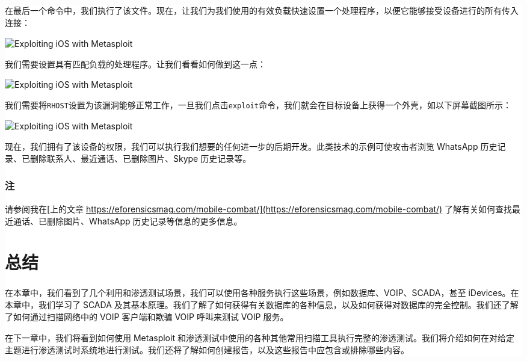 在最后一个命令中，我们执行了该文件。现在，让我们为我们使用的有效负载快速设置一个处理程序，以便它能够接受设备进行的所有传入连接：

![Exploiting iOS with Metasploit](graphics/2223OS_05_38.jpg)

我们需要设置具有匹配负载的处理程序。让我们看看如何做到这一点：

![Exploiting iOS with Metasploit](graphics/2223OS_05_39.jpg)

我们需要将`RHOST`设置为该漏洞能够正常工作，一旦我们点击`exploit`命令，我们就会在目标设备上获得一个外壳，如以下屏幕截图所示：

![Exploiting iOS with Metasploit](graphics/2223OS_05_40.jpg)

现在，我们拥有了该设备的权限，我们可以执行我们想要的任何进一步的后期开发。此类技术的示例可使攻击者浏览 WhatsApp 历史记录、已删除联系人、最近通话、已删除图片、Skype 历史记录等。

### 注

请参阅我在[上的文章 https://eforensicsmag.com/mobile-combat/](https://eforensicsmag.com/mobile-combat/) 了解有关如何查找最近通话、已删除图片、WhatsApp 历史记录等信息的更多信息。

# 总结

在本章中，我们看到了几个利用和渗透测试场景，我们可以使用各种服务执行这些场景，例如数据库、VOIP、SCADA，甚至 iDevices。在本章中，我们学习了 SCADA 及其基本原理。我们了解了如何获得有关数据库的各种信息，以及如何获得对数据库的完全控制。我们还了解了如何通过扫描网络中的 VOIP 客户端和欺骗 VOIP 呼叫来测试 VOIP 服务。

在下一章中，我们将看到如何使用 Metasploit 和渗透测试中使用的各种其他常用扫描工具执行完整的渗透测试。我们将介绍如何在对给定主题进行渗透测试时系统地进行测试。我们还将了解如何创建报告，以及这些报告中应包含或排除哪些内容。